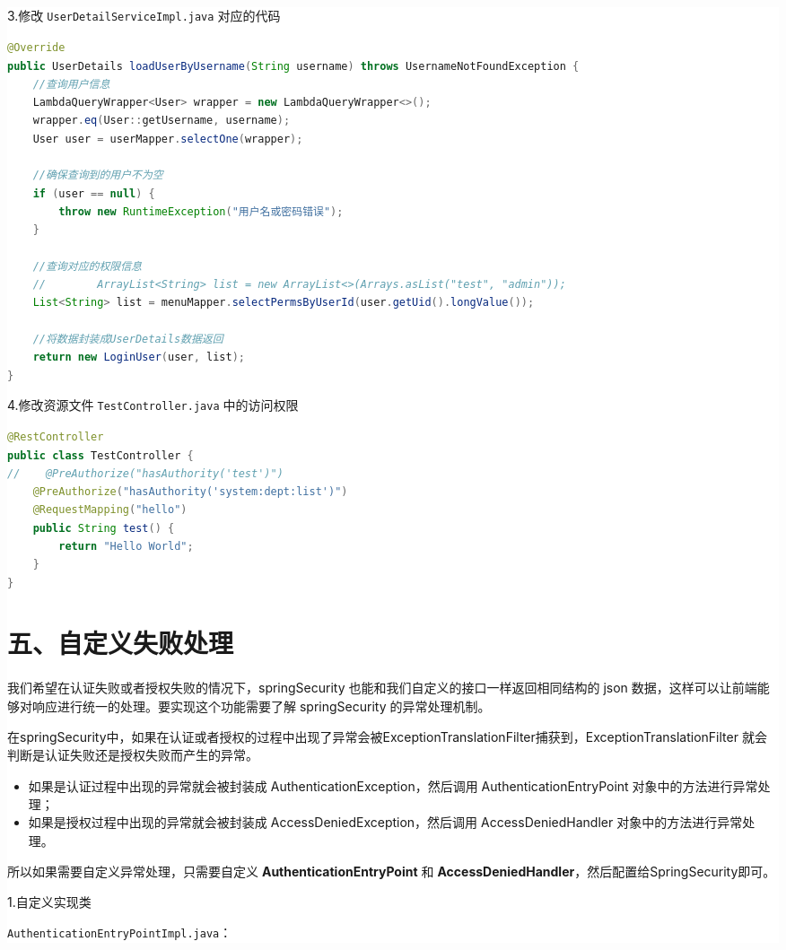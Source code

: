 3.修改 `UserDetailServiceImpl.java` 对应的代码

```java
@Override
public UserDetails loadUserByUsername(String username) throws UsernameNotFoundException {
    //查询用户信息
    LambdaQueryWrapper<User> wrapper = new LambdaQueryWrapper<>();
    wrapper.eq(User::getUsername, username);
    User user = userMapper.selectOne(wrapper);

    //确保查询到的用户不为空
    if (user == null) {
        throw new RuntimeException("用户名或密码错误");
    }

    //查询对应的权限信息
    //        ArrayList<String> list = new ArrayList<>(Arrays.asList("test", "admin"));
    List<String> list = menuMapper.selectPermsByUserId(user.getUid().longValue());

    //将数据封装成UserDetails数据返回
    return new LoginUser(user, list);
}
```

4.修改资源文件 `TestController.java` 中的访问权限

```java
@RestController
public class TestController {
//    @PreAuthorize("hasAuthority('test')")
    @PreAuthorize("hasAuthority('system:dept:list')")
    @RequestMapping("hello")
    public String test() {
        return "Hello World";
    }
}
```

# 五、自定义失败处理

我们希望在认证失败或者授权失败的情况下，springSecurity 也能和我们自定义的接口一样返回相同结构的 json 数据，这样可以让前端能够对响应进行统一的处理。要实现这个功能需要了解 springSecurity 的异常处理机制。

在springSecurity中，如果在认证或者授权的过程中出现了异常会被ExceptionTranslationFilter捕获到，ExceptionTranslationFilter 就会判断是认证失败还是授权失败而产生的异常。

- 如果是认证过程中出现的异常就会被封装成 AuthenticationException，然后调用 AuthenticationEntryPoint 对象中的方法进行异常处理；
- 如果是授权过程中出现的异常就会被封装成 AccessDeniedException，然后调用 AccessDeniedHandler 对象中的方法进行异常处理。

所以如果需要自定义异常处理，只需要自定义 **AuthenticationEntryPoint** 和 **AccessDeniedHandler**，然后配置给SpringSecurity即可。

1.自定义实现类

`AuthenticationEntryPointImpl.java`：
